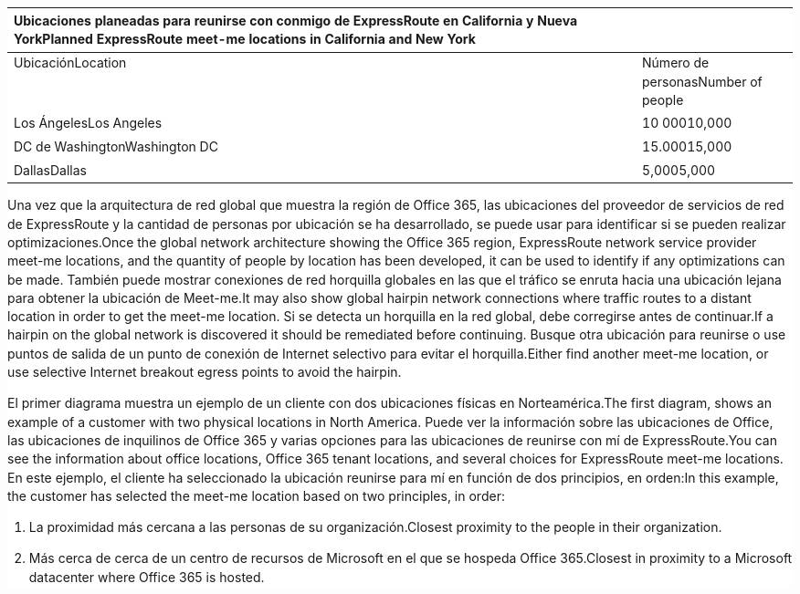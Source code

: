 |<span data-ttu-id="6b1a6-267">**Ubicaciones planeadas para reunirse con conmigo de ExpressRoute en California y Nueva York**</span><span class="sxs-lookup"><span data-stu-id="6b1a6-267">**Planned ExpressRoute meet-me locations in California and New York**</span></span>||
|:-----|:-----|
|<span data-ttu-id="6b1a6-268">Ubicación</span><span class="sxs-lookup"><span data-stu-id="6b1a6-268">Location</span></span>  <br/> |<span data-ttu-id="6b1a6-269">Número de personas</span><span class="sxs-lookup"><span data-stu-id="6b1a6-269">Number of people</span></span>  <br/> |<span data-ttu-id="6b1a6-270">Latencia esperada para la red de Microsoft en la salida de Internet</span><span class="sxs-lookup"><span data-stu-id="6b1a6-270">Expected latency to Microsoft network over Internet egress</span></span>  <br/> |<span data-ttu-id="6b1a6-271">Latencia esperada para Microsoft Network sobre ExpressRoute</span><span class="sxs-lookup"><span data-stu-id="6b1a6-271">Expected latency to Microsoft network over ExpressRoute</span></span>  <br/> |
|<span data-ttu-id="6b1a6-272">Los Ángeles</span><span class="sxs-lookup"><span data-stu-id="6b1a6-272">Los Angeles</span></span>  <br/> |<span data-ttu-id="6b1a6-273">10 000</span><span class="sxs-lookup"><span data-stu-id="6b1a6-273">10,000</span></span>  <br/> |<span data-ttu-id="6b1a6-274">~ 15ms</span><span class="sxs-lookup"><span data-stu-id="6b1a6-274">~15ms</span></span>  <br/> |<span data-ttu-id="6b1a6-275">~ 10 ms (a través de Silicon Valley)</span><span class="sxs-lookup"><span data-stu-id="6b1a6-275">~10ms (via Silicon Valley)</span></span>  <br/> |
|<span data-ttu-id="6b1a6-276">DC de Washington</span><span class="sxs-lookup"><span data-stu-id="6b1a6-276">Washington DC</span></span>  <br/> |<span data-ttu-id="6b1a6-277">15.000</span><span class="sxs-lookup"><span data-stu-id="6b1a6-277">15,000</span></span>  <br/> |<span data-ttu-id="6b1a6-278">~ 20 MS</span><span class="sxs-lookup"><span data-stu-id="6b1a6-278">~20ms</span></span>  <br/> |<span data-ttu-id="6b1a6-279">~ 10 ms (a través de Nueva York)</span><span class="sxs-lookup"><span data-stu-id="6b1a6-279">~10ms (via New York)</span></span>  <br/> |
|<span data-ttu-id="6b1a6-280">Dallas</span><span class="sxs-lookup"><span data-stu-id="6b1a6-280">Dallas</span></span>  <br/> |<span data-ttu-id="6b1a6-281">5,000</span><span class="sxs-lookup"><span data-stu-id="6b1a6-281">5,000</span></span>  <br/> |<span data-ttu-id="6b1a6-282">~ 15ms</span><span class="sxs-lookup"><span data-stu-id="6b1a6-282">~15ms</span></span>  <br/> |<span data-ttu-id="6b1a6-283">~ 40ms (a través de Nueva York)</span><span class="sxs-lookup"><span data-stu-id="6b1a6-283">~40ms (via New York)</span></span>  <br/> |

<span data-ttu-id="6b1a6-284">Una vez que la arquitectura de red global que muestra la región de Office 365, las ubicaciones del proveedor de servicios de red de ExpressRoute y la cantidad de personas por ubicación se ha desarrollado, se puede usar para identificar si se pueden realizar optimizaciones.</span><span class="sxs-lookup"><span data-stu-id="6b1a6-284">Once the global network architecture showing the Office 365 region, ExpressRoute network service provider meet-me locations, and the quantity of people by location has been developed, it can be used to identify if any optimizations can be made.</span></span> <span data-ttu-id="6b1a6-285">También puede mostrar conexiones de red horquilla globales en las que el tráfico se enruta hacia una ubicación lejana para obtener la ubicación de Meet-me.</span><span class="sxs-lookup"><span data-stu-id="6b1a6-285">It may also show global hairpin network connections where traffic routes to a distant location in order to get the meet-me location.</span></span> <span data-ttu-id="6b1a6-286">Si se detecta un horquilla en la red global, debe corregirse antes de continuar.</span><span class="sxs-lookup"><span data-stu-id="6b1a6-286">If a hairpin on the global network is discovered it should be remediated before continuing.</span></span> <span data-ttu-id="6b1a6-287">Busque otra ubicación para reunirse o use puntos de salida de un punto de conexión de Internet selectivo para evitar el horquilla.</span><span class="sxs-lookup"><span data-stu-id="6b1a6-287">Either find another meet-me location, or use selective Internet breakout egress points to avoid the hairpin.</span></span>
  
<span data-ttu-id="6b1a6-288">El primer diagrama muestra un ejemplo de un cliente con dos ubicaciones físicas en Norteamérica.</span><span class="sxs-lookup"><span data-stu-id="6b1a6-288">The first diagram, shows an example of a customer with two physical locations in North America.</span></span> <span data-ttu-id="6b1a6-289">Puede ver la información sobre las ubicaciones de Office, las ubicaciones de inquilinos de Office 365 y varias opciones para las ubicaciones de reunirse con mí de ExpressRoute.</span><span class="sxs-lookup"><span data-stu-id="6b1a6-289">You can see the information about office locations, Office 365 tenant locations, and several choices for ExpressRoute meet-me locations.</span></span> <span data-ttu-id="6b1a6-290">En este ejemplo, el cliente ha seleccionado la ubicación reunirse para mí en función de dos principios, en orden:</span><span class="sxs-lookup"><span data-stu-id="6b1a6-290">In this example, the customer has selected the meet-me location based on two principles, in order:</span></span>
  
1. <span data-ttu-id="6b1a6-291">La proximidad más cercana a las personas de su organización.</span><span class="sxs-lookup"><span data-stu-id="6b1a6-291">Closest proximity to the people in their organization.</span></span>

2. <span data-ttu-id="6b1a6-292">Más cerca de cerca de un centro de recursos de Microsoft en el que se hospeda Office 365.</span><span class="sxs-lookup"><span data-stu-id="6b1a6-292">Closest in proximity to a Microsoft datacenter where Office 365 is hosted.</span></span>
